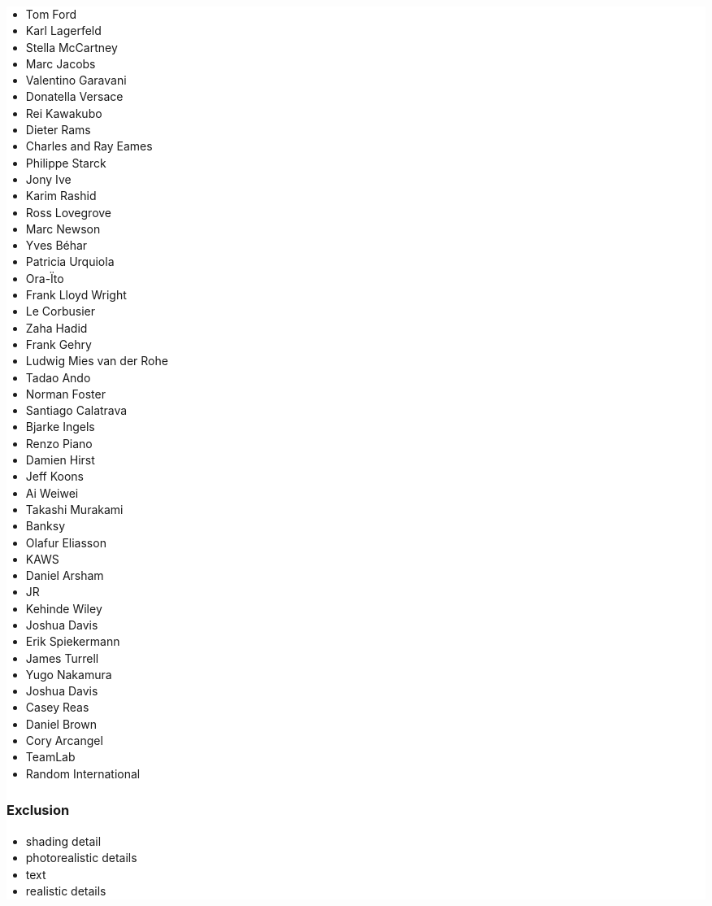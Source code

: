 - Tom Ford
- Karl Lagerfeld
- Stella McCartney
- Marc Jacobs
- Valentino Garavani
- Donatella Versace
- Rei Kawakubo
- Dieter Rams
- Charles and Ray Eames
- Philippe Starck
- Jony Ive
- Karim Rashid
- Ross Lovegrove
- Marc Newson
- Yves Béhar
- Patricia Urquiola
- Ora-Ïto
- Frank Lloyd Wright
- Le Corbusier
- Zaha Hadid
- Frank Gehry
- Ludwig Mies van der Rohe
- Tadao Ando
- Norman Foster
- Santiago Calatrava
- Bjarke Ingels
- Renzo Piano
- Damien Hirst
- Jeff Koons
- Ai Weiwei
- Takashi Murakami
- Banksy
- Olafur Eliasson
- KAWS
- Daniel Arsham
- JR
- Kehinde Wiley
- Joshua Davis
- Erik Spiekermann
- James Turrell
- Yugo Nakamura
- Joshua Davis
- Casey Reas
- Daniel Brown
- Cory Arcangel
- TeamLab
- Random International

### Exclusion
- shading detail
- photorealistic details
- text
- realistic details
